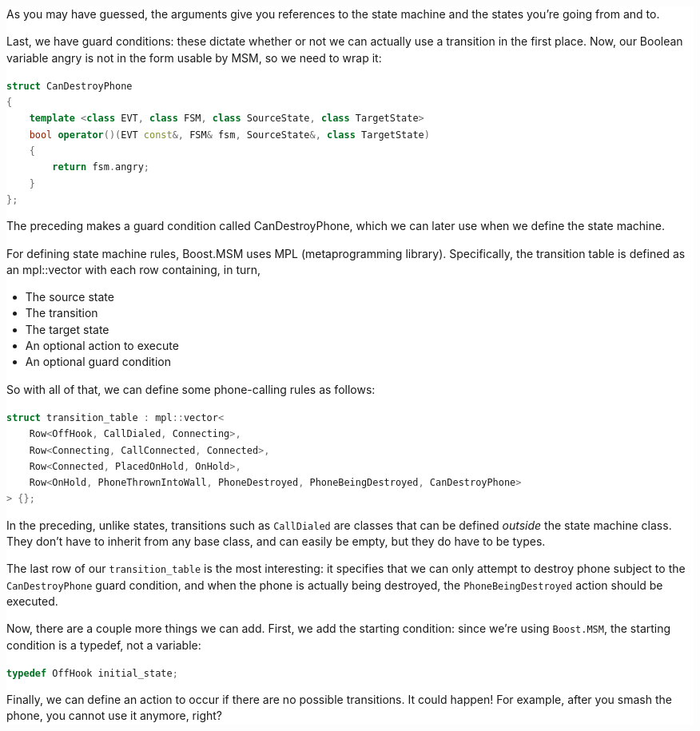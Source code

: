 As you may have guessed, the arguments give you references to the state machine and the states you’re going from and to.

Last, we have guard conditions: these dictate whether or not we can actually use a transition in the first place. Now, our Boolean variable angry is not in the form usable by MSM, so we need to wrap it:

```c++
struct CanDestroyPhone
{
    template <class EVT, class FSM, class SourceState, class TargetState>
    bool operator()(EVT const&, FSM& fsm, SourceState&, class TargetState)
    {
        return fsm.angry;
    }
};
```

The preceding makes a guard condition called CanDestroyPhone, which we can later use when we define the state machine.

For defining state machine rules, Boost.MSM uses MPL (metaprogramming library). Specifically, the transition table is defined as an mpl::vector with each row containing, in turn,

- The source state
- The transition
- The target state
- An optional action to execute
- An optional guard condition

So with all of that, we can define some phone-calling rules as follows:

```c++
struct transition_table : mpl::vector<
    Row<OffHook, CallDialed, Connecting>,
    Row<Connecting, CallConnected, Connected>,
    Row<Connected, PlacedOnHold, OnHold>,
    Row<OnHold, PhoneThrownIntoWall, PhoneDestroyed, PhoneBeingDestroyed, CanDestroyPhone>
> {};
```

In the preceding, unlike states, transitions such as `CallDialed` are classes that can be defined *outside* the state machine class. They don’t have to inherit from any base class, and can easily be empty, but they do have to be types.

The last row of our `transition_table` is the most interesting: it specifies that we can only attempt to destroy phone subject to the `CanDestroyPhone` guard condition, and when the phone is actually being destroyed, the `PhoneBeingDestroyed` action should be executed.

Now, there are a couple more things we can add. First, we add the starting condition: since we’re using `Boost.MSM`, the starting condition is a typedef, not a variable:

```c++
typedef OffHook initial_state;
```

Finally, we can define an action to occur if there are no possible transitions. It could happen! For example, after you smash the phone, you cannot use it anymore, right?
